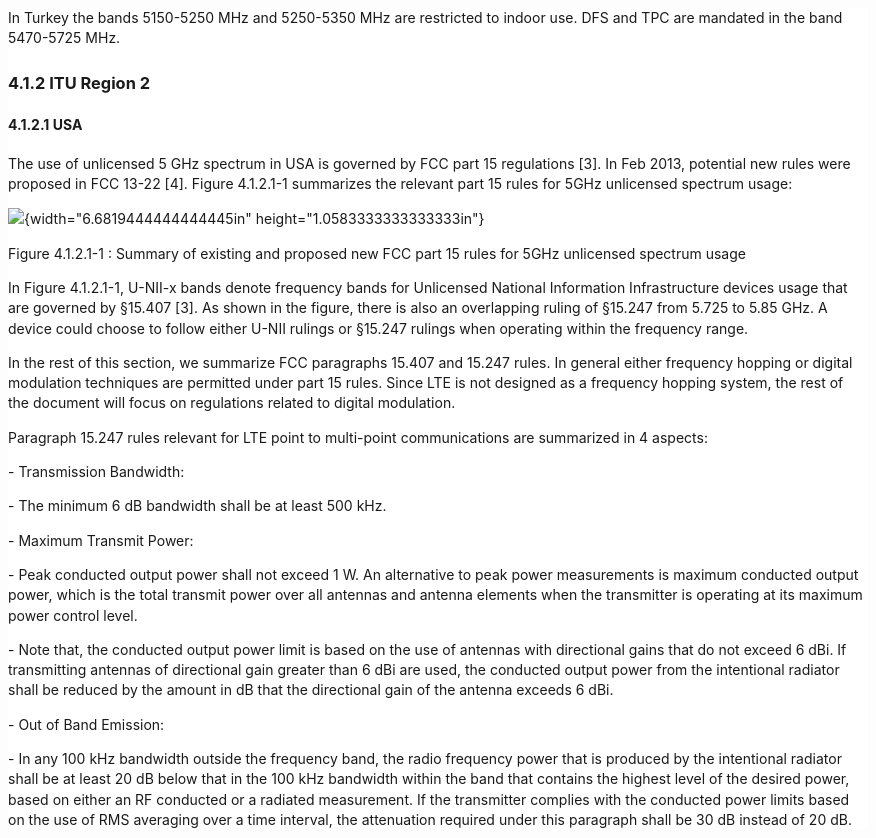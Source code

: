 In Turkey the bands 5150-5250 MHz and 5250-5350 MHz are restricted to
indoor use. DFS and TPC are mandated in the band 5470-5725 MHz.

### 4.1.2 ITU Region 2

#### 4.1.2.1 USA

The use of unlicensed 5 GHz spectrum in USA is governed by FCC part 15
regulations \[3\]. In Feb 2013, potential new rules were proposed in FCC
13-22 \[4\]. Figure 4.1.2.1-1 summarizes the relevant part 15 rules for
5GHz unlicensed spectrum usage:

![](media/image7.emf){width="6.6819444444444445in"
height="1.0583333333333333in"}

Figure 4.1.2.1-1 : Summary of existing and proposed new FCC part 15
rules for 5GHz unlicensed spectrum usage

In Figure 4.1.2.1-1, U-NII-x bands denote frequency bands for Unlicensed
National Information Infrastructure devices usage that are governed by
§15.407 \[3\]. As shown in the figure, there is also an overlapping
ruling of §15.247 from 5.725 to 5.85 GHz. A device could choose to
follow either U-NII rulings or §15.247 rulings when operating within the
frequency range.

In the rest of this section, we summarize FCC paragraphs 15.407 and
15.247 rules. In general either frequency hopping or digital modulation
techniques are permitted under part 15 rules. Since LTE is not designed
as a frequency hopping system, the rest of the document will focus on
regulations related to digital modulation.

Paragraph 15.247 rules relevant for LTE point to multi-point
communications are summarized in 4 aspects:

\- Transmission Bandwidth:

\- The minimum 6 dB bandwidth shall be at least 500 kHz.

\- Maximum Transmit Power:

\- Peak conducted output power shall not exceed 1 W. An alternative to
peak power measurements is maximum conducted output power, which is the
total transmit power over all antennas and antenna elements when the
transmitter is operating at its maximum power control level.

\- Note that, the conducted output power limit is based on the use of
antennas with directional gains that do not exceed 6 dBi. If
transmitting antennas of directional gain greater than 6 dBi are used,
the conducted output power from the intentional radiator shall be
reduced by the amount in dB that the directional gain of the antenna
exceeds 6 dBi.

\- Out of Band Emission:

\- In any 100 kHz bandwidth outside the frequency band, the radio
frequency power that is produced by the intentional radiator shall be at
least 20 dB below that in the 100 kHz bandwidth within the band that
contains the highest level of the desired power, based on either an RF
conducted or a radiated measurement. If the transmitter complies with
the conducted power limits based on the use of RMS averaging over a time
interval, the attenuation required under this paragraph shall be 30 dB
instead of 20 dB.
